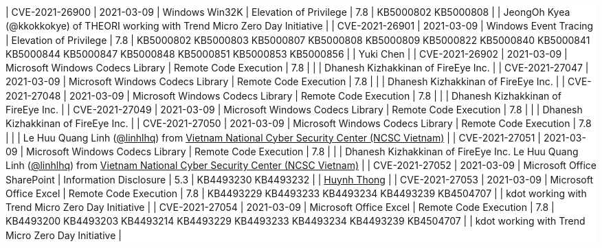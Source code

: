 | CVE-2021-26900 | 2021-03-09        | Windows Win32K                              | Elevation of Privilege  |        7.8 | KB5000802 KB5000808                                                                                                                         |            | JeongOh Kyea (@kkokkokye) of THEORI working with Trend Micro Zero Day Initiative                                                                                                                                                                         |
| CVE-2021-26901 | 2021-03-09        | Windows Event Tracing                       | Elevation of Privilege  |        7.8 | KB5000802 KB5000803 KB5000807 KB5000808 KB5000809 KB5000822 KB5000840 KB5000841 KB5000844 KB5000847 KB5000848 KB5000851 KB5000853 KB5000856 |            | Yuki Chen                                                                                                                                                                                                                                                |
| CVE-2021-26902 | 2021-03-09        | Microsoft Windows Codecs Library            | Remote Code Execution   |        7.8 |                                                                                                                                             |            | Dhanesh Kizhakkinan of FireEye Inc.                                                                                                                                                                                                                      |
| CVE-2021-27047 | 2021-03-09        | Microsoft Windows Codecs Library            | Remote Code Execution   |        7.8 |                                                                                                                                             |            | Dhanesh Kizhakkinan of FireEye Inc.                                                                                                                                                                                                                      |
| CVE-2021-27048 | 2021-03-09        | Microsoft Windows Codecs Library            | Remote Code Execution   |        7.8 |                                                                                                                                             |            | Dhanesh Kizhakkinan of FireEye Inc.                                                                                                                                                                                                                      |
| CVE-2021-27049 | 2021-03-09        | Microsoft Windows Codecs Library            | Remote Code Execution   |        7.8 |                                                                                                                                             |            | Dhanesh Kizhakkinan of FireEye Inc.                                                                                                                                                                                                                      |
| CVE-2021-27050 | 2021-03-09        | Microsoft Windows Codecs Library            | Remote Code Execution   |        7.8 |                                                                                                                                             |            | Le Huu Quang Linh (<a href="https://twitter.com/linhlhq">@linhlhq</a>) from <a href="https://soc.gov.vn/">Vietnam National Cyber Security Center (NCSC Vietnam)</a>                                                                                      |
| CVE-2021-27051 | 2021-03-09        | Microsoft Windows Codecs Library            | Remote Code Execution   |        7.8 |                                                                                                                                             |            | Dhanesh Kizhakkinan of FireEye Inc. Le Huu Quang Linh (<a href="https://twitter.com/linhlhq">@linhlhq</a>) from <a href="https://soc.gov.vn/">Vietnam National Cyber Security Center (NCSC Vietnam)</a>                                                  |
| CVE-2021-27052 | 2021-03-09        | Microsoft Office SharePoint                 | Information Disclosure  |        5.3 | KB4493230 KB4493232                                                                                                                         |            | <a href="https://www.linkedin.com/in/sysr00t/">Huynh Thong</a>                                                                                                                                                                                           |
| CVE-2021-27053 | 2021-03-09        | Microsoft Office Excel                      | Remote Code Execution   |        7.8 | KB4493229 KB4493233 KB4493234 KB4493239 KB4504707                                                                                           |            | kdot working with Trend Micro Zero Day Initiative                                                                                                                                                                                                        |
| CVE-2021-27054 | 2021-03-09        | Microsoft Office Excel                      | Remote Code Execution   |        7.8 | KB4493200 KB4493203 KB4493214 KB4493229 KB4493233 KB4493234 KB4493239 KB4504707                                                             |            | kdot working with Trend Micro Zero Day Initiative                                                                                                                                                                                                        |